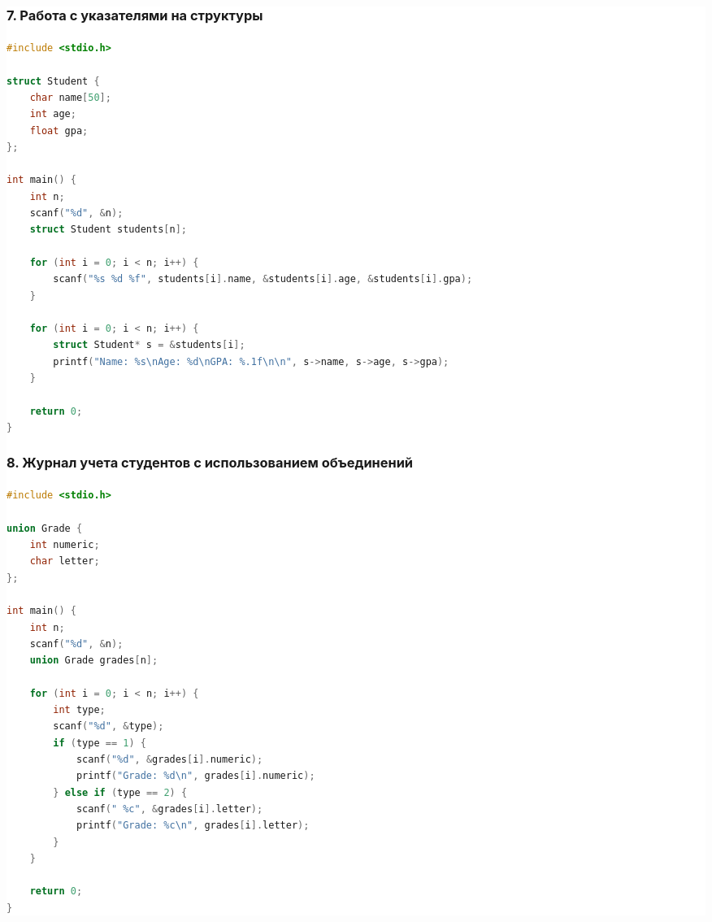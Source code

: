 ### 7. Работа с указателями на структуры

```c
#include <stdio.h>

struct Student {
    char name[50];
    int age;
    float gpa;
};

int main() {
    int n;
    scanf("%d", &n);
    struct Student students[n];

    for (int i = 0; i < n; i++) {
        scanf("%s %d %f", students[i].name, &students[i].age, &students[i].gpa);
    }

    for (int i = 0; i < n; i++) {
        struct Student* s = &students[i];
        printf("Name: %s\nAge: %d\nGPA: %.1f\n\n", s->name, s->age, s->gpa);
    }

    return 0;
}
```

### 8. Журнал учета студентов с использованием объединений

```c
#include <stdio.h>

union Grade {
    int numeric;
    char letter;
};

int main() {
    int n;
    scanf("%d", &n);
    union Grade grades[n];

    for (int i = 0; i < n; i++) {
        int type;
        scanf("%d", &type);
        if (type == 1) {
            scanf("%d", &grades[i].numeric);
            printf("Grade: %d\n", grades[i].numeric);
        } else if (type == 2) {
            scanf(" %c", &grades[i].letter);
            printf("Grade: %c\n", grades[i].letter);
        }
    }

    return 0;
}
```
